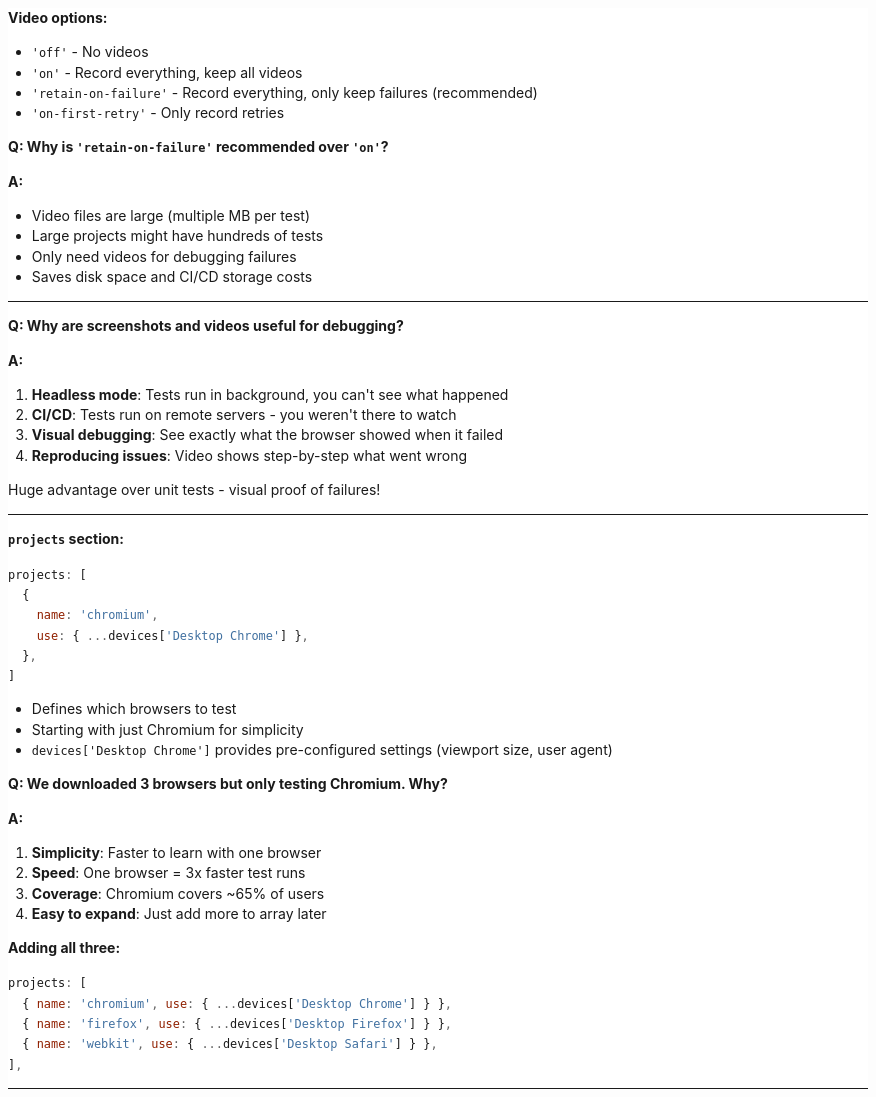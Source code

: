 **Video options:**
- `'off'` - No videos
- `'on'` - Record everything, keep all videos
- `'retain-on-failure'` - Record everything, only keep failures (recommended)
- `'on-first-retry'` - Only record retries

**Q: Why is `'retain-on-failure'` recommended over `'on'`?**

**A:**
- Video files are large (multiple MB per test)
- Large projects might have hundreds of tests
- Only need videos for debugging failures
- Saves disk space and CI/CD storage costs

---

**Q: Why are screenshots and videos useful for debugging?**

**A:**
1. **Headless mode**: Tests run in background, you can't see what happened
2. **CI/CD**: Tests run on remote servers - you weren't there to watch
3. **Visual debugging**: See exactly what the browser showed when it failed
4. **Reproducing issues**: Video shows step-by-step what went wrong

Huge advantage over unit tests - visual proof of failures!

---

**`projects` section:**

```javascript
projects: [
  {
    name: 'chromium',
    use: { ...devices['Desktop Chrome'] },
  },
]
```

- Defines which browsers to test
- Starting with just Chromium for simplicity
- `devices['Desktop Chrome']` provides pre-configured settings (viewport size, user agent)

**Q: We downloaded 3 browsers but only testing Chromium. Why?**

**A:**
1. **Simplicity**: Faster to learn with one browser
2. **Speed**: One browser = 3x faster test runs
3. **Coverage**: Chromium covers ~65% of users
4. **Easy to expand**: Just add more to array later

**Adding all three:**
```javascript
projects: [
  { name: 'chromium', use: { ...devices['Desktop Chrome'] } },
  { name: 'firefox', use: { ...devices['Desktop Firefox'] } },
  { name: 'webkit', use: { ...devices['Desktop Safari'] } },
],
```

---